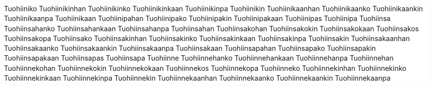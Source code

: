 Tuohiiniko
Tuohiinikinhan
Tuohiinikinko
Tuohiinikinkaan
Tuohiinikinpa
Tuohiinikin
Tuohiinikaanhan
Tuohiinikaanko
Tuohiinikaankin
Tuohiinikaanpa
Tuohiinikaan
Tuohiinipahan
Tuohiinipako
Tuohiinipakin
Tuohiinipakaan
Tuohiinipas
Tuohiinipa
Tuohiinsa
Tuohiinsahanko
Tuohiinsahankaan
Tuohiinsahanpa
Tuohiinsahan
Tuohiinsakohan
Tuohiinsakokin
Tuohiinsakokaan
Tuohiinsakos
Tuohiinsakopa
Tuohiinsako
Tuohiinsakinhan
Tuohiinsakinko
Tuohiinsakinkaan
Tuohiinsakinpa
Tuohiinsakin
Tuohiinsakaanhan
Tuohiinsakaanko
Tuohiinsakaankin
Tuohiinsakaanpa
Tuohiinsakaan
Tuohiinsapahan
Tuohiinsapako
Tuohiinsapakin
Tuohiinsapakaan
Tuohiinsapas
Tuohiinsapa
Tuohiinne
Tuohiinnehanko
Tuohiinnehankaan
Tuohiinnehanpa
Tuohiinnehan
Tuohiinnekohan
Tuohiinnekokin
Tuohiinnekokaan
Tuohiinnekos
Tuohiinnekopa
Tuohiinneko
Tuohiinnekinhan
Tuohiinnekinko
Tuohiinnekinkaan
Tuohiinnekinpa
Tuohiinnekin
Tuohiinnekaanhan
Tuohiinnekaanko
Tuohiinnekaankin
Tuohiinnekaanpa